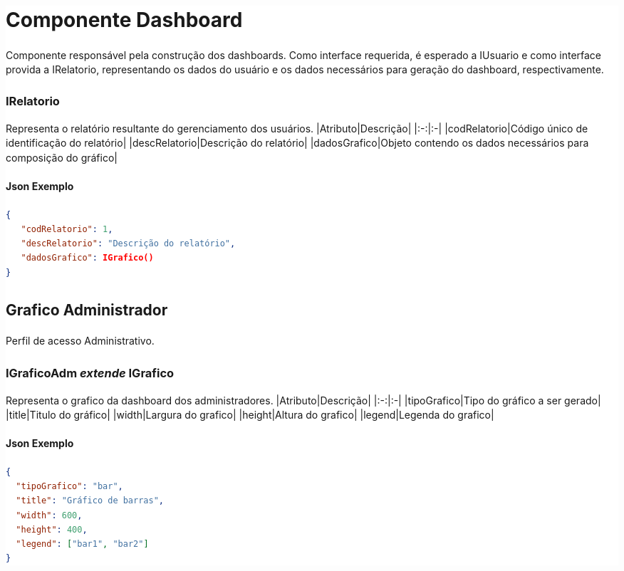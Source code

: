 # Componente Dashboard

Componente responsável pela construção dos dashboards. Como interface requerida, é esperado a IUsuario e como interface provida a IRelatorio, representando os dados do usuário e os dados necessários para geração do dashboard, respectivamente.

### IRelatorio
Representa o relatório resultante do gerenciamento dos usuários.
|Atributo|Descrição|
|:-:|:-|
|codRelatorio|Código único de identificação do relatório|
|descRelatorio|Descrição do relatório|
|dadosGrafico|Objeto contendo os dados necessários para composição do gráfico|

#### Json Exemplo
```json
{
   "codRelatorio": 1,
   "descRelatorio": "Descrição do relatório",
   "dadosGrafico": IGrafico()
}
```
 
## Grafico Administrador
 
Perfil de acesso Administrativo. 

### IGraficoAdm *extende* IGrafico
Representa o grafico da dashboard dos administradores.
|Atributo|Descrição|
|:-:|:-|
|tipoGrafico|Tipo do gráfico a ser gerado|
|title|Titulo do gráfico|
|width|Largura do grafico|
|height|Altura do grafico|
|legend|Legenda do grafico|

#### Json Exemplo
```json
{
  "tipoGrafico": "bar",
  "title": "Gráfico de barras",
  "width": 600,
  "height": 400,
  "legend": ["bar1", "bar2"]
}
```
